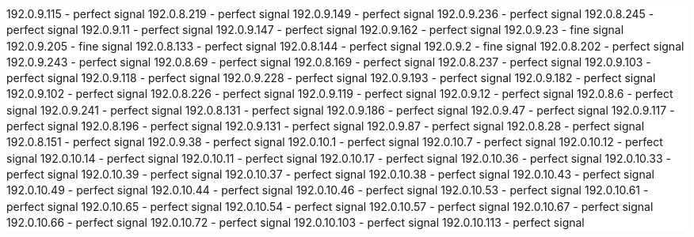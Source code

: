 192.0.9.115 - perfect signal
192.0.8.219 - perfect signal
192.0.9.149 - perfect signal
192.0.9.236 - perfect signal
192.0.8.245 - perfect signal
192.0.9.11 - perfect signal
192.0.9.147 - perfect signal
192.0.9.162 - perfect signal
192.0.9.23 - fine signal
192.0.9.205 - fine signal
192.0.8.133 - perfect signal
192.0.8.144 - perfect signal
192.0.9.2 - fine signal
192.0.8.202 - perfect signal
192.0.9.243 - perfect signal
192.0.8.69 - perfect signal
192.0.8.169 - perfect signal
192.0.8.237 - perfect signal
192.0.9.103 - perfect signal
192.0.9.118 - perfect signal
192.0.9.228 - perfect signal
192.0.9.193 - perfect signal
192.0.9.182 - perfect signal
192.0.9.102 - perfect signal
192.0.8.226 - perfect signal
192.0.9.119 - perfect signal
192.0.9.12 - perfect signal
192.0.8.6 - perfect signal
192.0.9.241 - perfect signal
192.0.8.131 - perfect signal
192.0.9.186 - perfect signal
192.0.9.47 - perfect signal
192.0.9.117 - perfect signal
192.0.8.196 - perfect signal
192.0.9.131 - perfect signal
192.0.9.87 - perfect signal
192.0.8.28 - perfect signal
192.0.8.151 - perfect signal
192.0.9.38 - perfect signal
192.0.10.1 - perfect signal
192.0.10.7 - perfect signal
192.0.10.12 - perfect signal
192.0.10.14 - perfect signal
192.0.10.11 - perfect signal
192.0.10.17 - perfect signal
192.0.10.36 - perfect signal
192.0.10.33 - perfect signal
192.0.10.39 - perfect signal
192.0.10.37 - perfect signal
192.0.10.38 - perfect signal
192.0.10.43 - perfect signal
192.0.10.49 - perfect signal
192.0.10.44 - perfect signal
192.0.10.46 - perfect signal
192.0.10.53 - perfect signal
192.0.10.61 - perfect signal
192.0.10.65 - perfect signal
192.0.10.54 - perfect signal
192.0.10.57 - perfect signal
192.0.10.67 - perfect signal
192.0.10.66 - perfect signal
192.0.10.72 - perfect signal
192.0.10.103 - perfect signal
192.0.10.113 - perfect signal